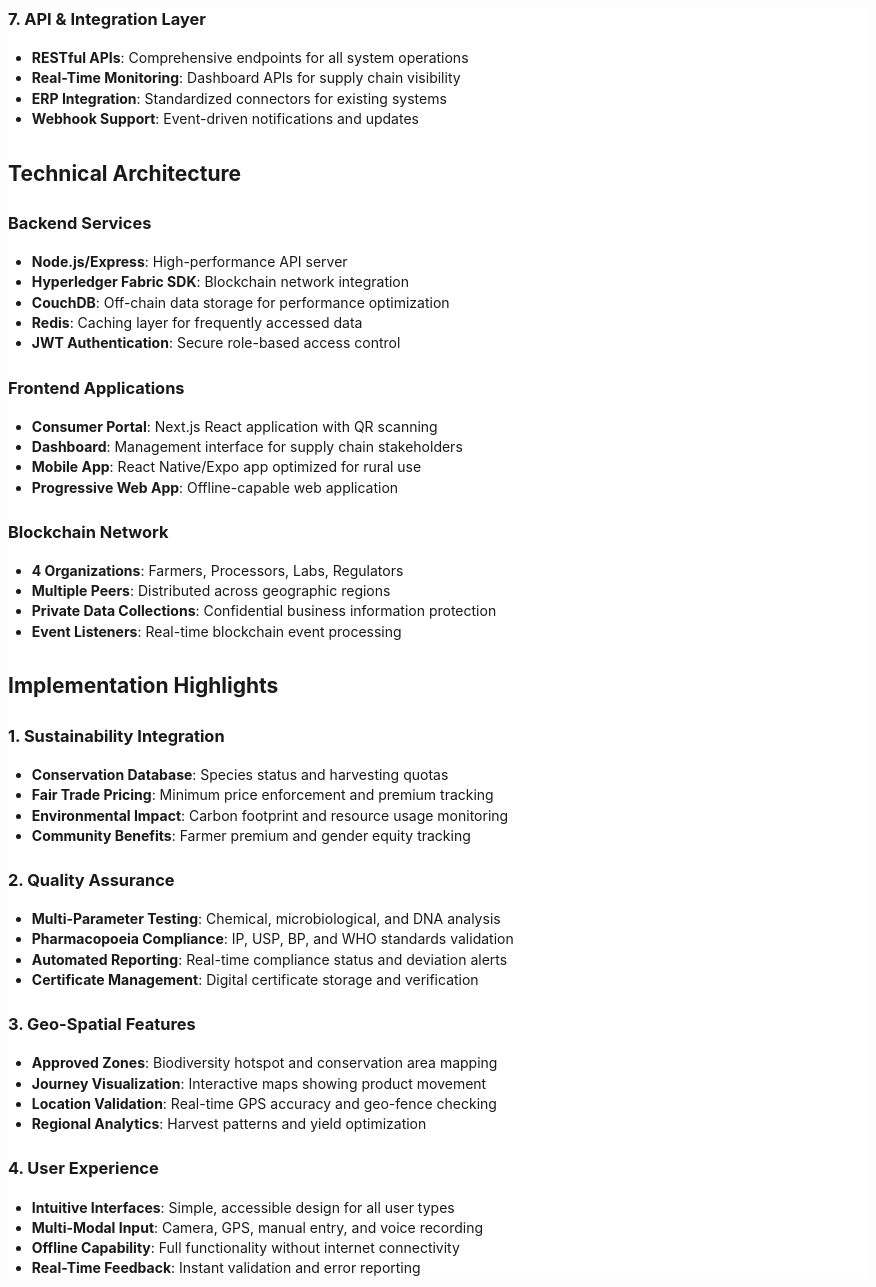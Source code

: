 ### 7. API & Integration Layer
- **RESTful APIs**: Comprehensive endpoints for all system operations
- **Real-Time Monitoring**: Dashboard APIs for supply chain visibility
- **ERP Integration**: Standardized connectors for existing systems
- **Webhook Support**: Event-driven notifications and updates

## Technical Architecture

### Backend Services
- **Node.js/Express**: High-performance API server
- **Hyperledger Fabric SDK**: Blockchain network integration
- **CouchDB**: Off-chain data storage for performance optimization
- **Redis**: Caching layer for frequently accessed data
- **JWT Authentication**: Secure role-based access control

### Frontend Applications
- **Consumer Portal**: Next.js React application with QR scanning
- **Dashboard**: Management interface for supply chain stakeholders
- **Mobile App**: React Native/Expo app optimized for rural use
- **Progressive Web App**: Offline-capable web application

### Blockchain Network
- **4 Organizations**: Farmers, Processors, Labs, Regulators
- **Multiple Peers**: Distributed across geographic regions
- **Private Data Collections**: Confidential business information protection
- **Event Listeners**: Real-time blockchain event processing

## Implementation Highlights

### 1. Sustainability Integration
- **Conservation Database**: Species status and harvesting quotas
- **Fair Trade Pricing**: Minimum price enforcement and premium tracking
- **Environmental Impact**: Carbon footprint and resource usage monitoring
- **Community Benefits**: Farmer premium and gender equity tracking

### 2. Quality Assurance
- **Multi-Parameter Testing**: Chemical, microbiological, and DNA analysis
- **Pharmacopoeia Compliance**: IP, USP, BP, and WHO standards validation
- **Automated Reporting**: Real-time compliance status and deviation alerts
- **Certificate Management**: Digital certificate storage and verification

### 3. Geo-Spatial Features
- **Approved Zones**: Biodiversity hotspot and conservation area mapping
- **Journey Visualization**: Interactive maps showing product movement
- **Location Validation**: Real-time GPS accuracy and geo-fence checking
- **Regional Analytics**: Harvest patterns and yield optimization

### 4. User Experience
- **Intuitive Interfaces**: Simple, accessible design for all user types
- **Multi-Modal Input**: Camera, GPS, manual entry, and voice recording
- **Offline Capability**: Full functionality without internet connectivity
- **Real-Time Feedback**: Instant validation and error reporting
